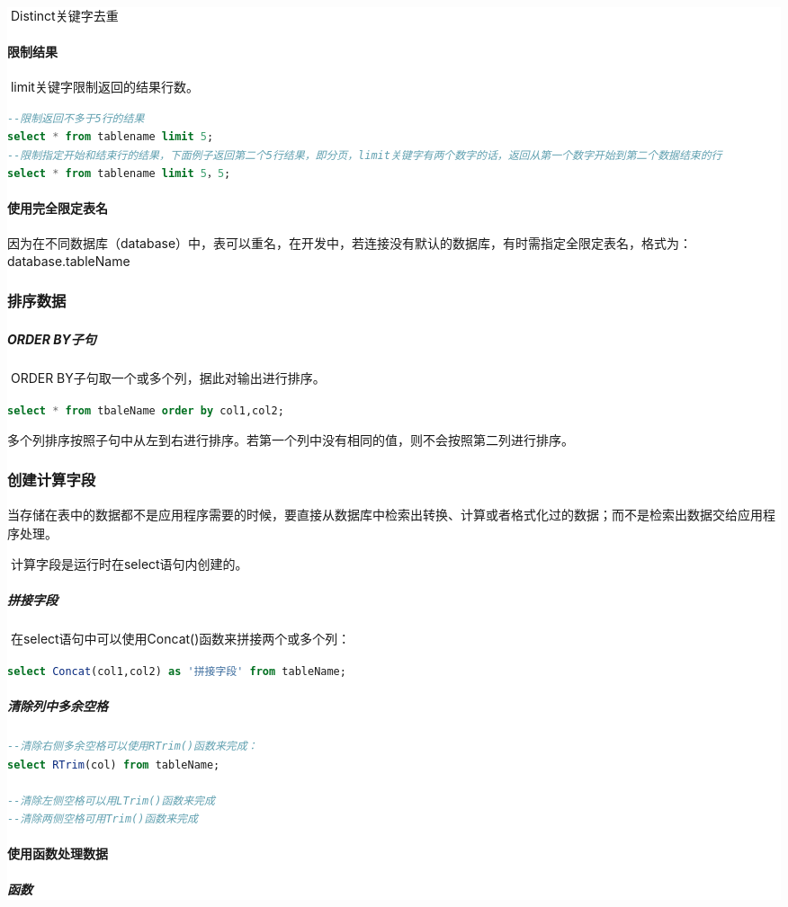​	Distinct关键字去重

#### 限制结果

​	limit关键字限制返回的结果行数。

```sql
--限制返回不多于5行的结果
select * from tablename limit 5;
--限制指定开始和结束行的结果，下面例子返回第二个5行结果，即分页，limit关键字有两个数字的话，返回从第一个数字开始到第二个数据结束的行
select * from tablename limit 5，5;
```

#### 使用完全限定表名

​	因为在不同数据库（database）中，表可以重名，在开发中，若连接没有默认的数据库，有时需指定全限定表名，格式为：database.tableName

### 排序数据

##### ORDER BY子句

​	ORDER BY子句取一个或多个列，据此对输出进行排序。

```sql
select * from tbaleName order by col1,col2;
```

​	多个列排序按照子句中从左到右进行排序。若第一个列中没有相同的值，则不会按照第二列进行排序。

### 创建计算字段

​	当存储在表中的数据都不是应用程序需要的时候，要直接从数据库中检索出转换、计算或者格式化过的数据；而不是检索出数据交给应用程序处理。

​	计算字段是运行时在select语句内创建的。

##### 拼接字段

​	在select语句中可以使用Concat()函数来拼接两个或多个列：

```sql
select Concat(col1,col2) as '拼接字段' from tableName;
```

##### 清除列中多余空格



```sql
--清除右侧多余空格可以使用RTrim()函数来完成：
select RTrim(col) from tableName;

--清除左侧空格可以用LTrim()函数来完成
--清除两侧空格可用Trim()函数来完成
```

#### 使用函数处理数据

##### 函数
